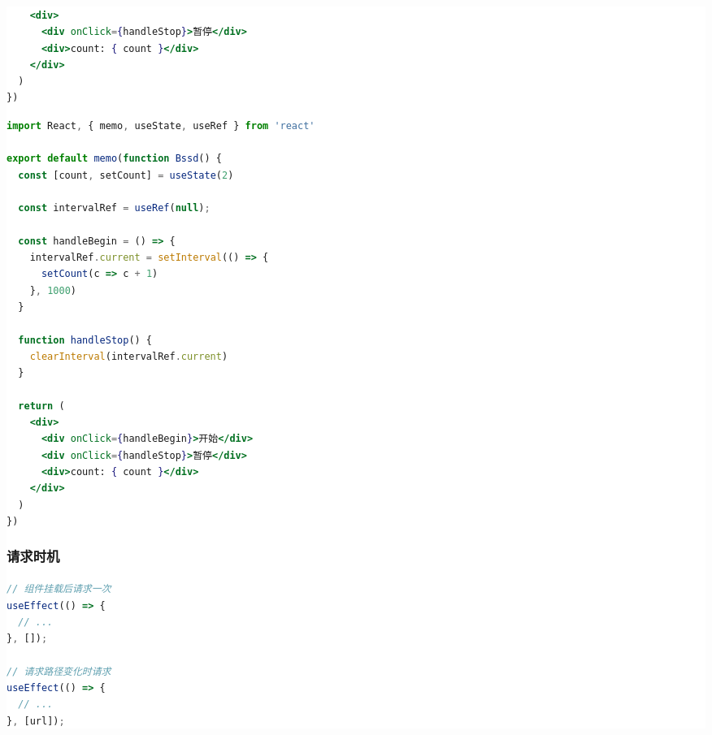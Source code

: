 ```jsx
    <div>
      <div onClick={handleStop}>暂停</div>
      <div>count: { count }</div>
    </div>
  )
})
```

```jsx
import React, { memo, useState, useRef } from 'react'

export default memo(function Bssd() {
  const [count, setCount] = useState(2)

  const intervalRef = useRef(null); 

  const handleBegin = () => {
    intervalRef.current = setInterval(() => {
      setCount(c => c + 1)
    }, 1000)
  }

  function handleStop() {
    clearInterval(intervalRef.current)
  }
  
  return (
    <div>
      <div onClick={handleBegin}>开始</div>
      <div onClick={handleStop}>暂停</div>
      <div>count: { count }</div>
    </div>
  )
})
```



### 请求时机

```jsx
// 组件挂载后请求一次
useEffect(() => {
  // ...
}, []); 

// 请求路径变化时请求
useEffect(() => {
  // ...
}, [url]); 
```


